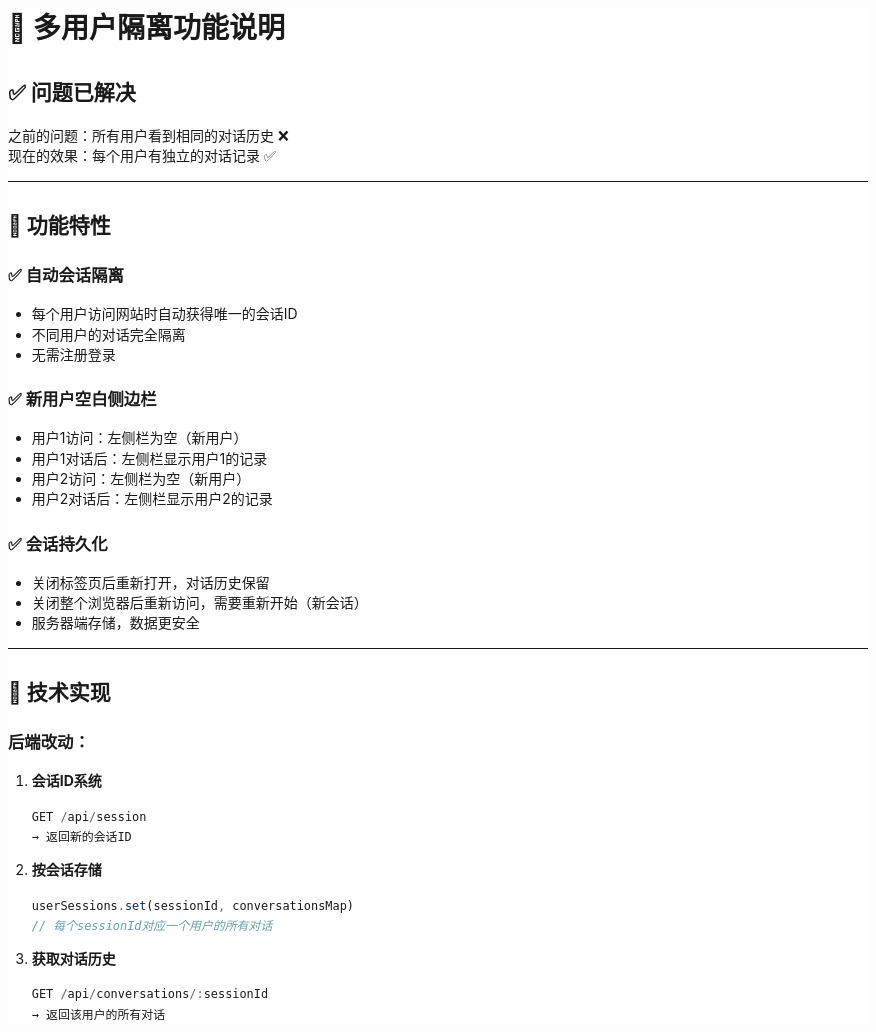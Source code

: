 # 🔐 多用户隔离功能说明

## ✅ 问题已解决

之前的问题：所有用户看到相同的对话历史 ❌  
现在的效果：每个用户有独立的对话记录 ✅

---

## 🎯 功能特性

### ✅ **自动会话隔离**
- 每个用户访问网站时自动获得唯一的会话ID
- 不同用户的对话完全隔离
- 无需注册登录

### ✅ **新用户空白侧边栏**
- 用户1访问：左侧栏为空（新用户）
- 用户1对话后：左侧栏显示用户1的记录
- 用户2访问：左侧栏为空（新用户）
- 用户2对话后：左侧栏显示用户2的记录

### ✅ **会话持久化**
- 关闭标签页后重新打开，对话历史保留
- 关闭整个浏览器后重新访问，需要重新开始（新会话）
- 服务器端存储，数据更安全

---

## 🔧 技术实现

### **后端改动：**

1. **会话ID系统**
   ```javascript
   GET /api/session
   → 返回新的会话ID
   ```

2. **按会话存储**
   ```javascript
   userSessions.set(sessionId, conversationsMap)
   // 每个sessionId对应一个用户的所有对话
   ```

3. **获取对话历史**
   ```javascript
   GET /api/conversations/:sessionId
   → 返回该用户的所有对话
   ```
